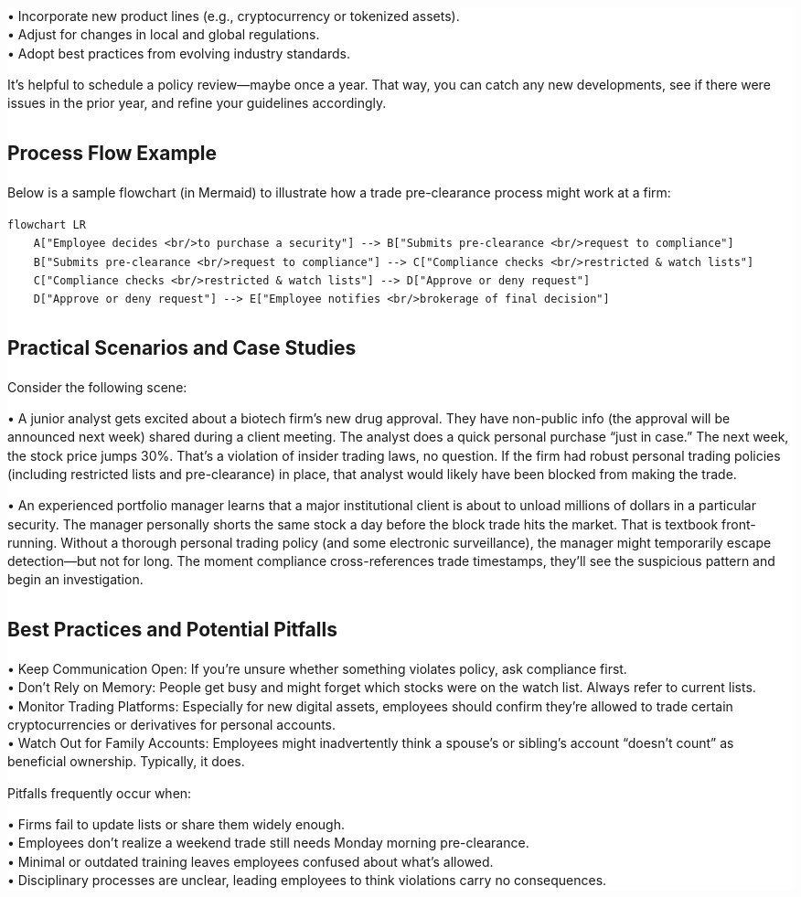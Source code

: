 • Incorporate new product lines (e.g., cryptocurrency or tokenized assets).  
• Adjust for changes in local and global regulations.  
• Adopt best practices from evolving industry standards.

It’s helpful to schedule a policy review—maybe once a year. That way, you can catch any new developments, see if there were issues in the prior year, and refine your guidelines accordingly.

## Process Flow Example

Below is a sample flowchart (in Mermaid) to illustrate how a trade pre-clearance process might work at a firm:

```mermaid
flowchart LR
    A["Employee decides <br/>to purchase a security"] --> B["Submits pre-clearance <br/>request to compliance"]
    B["Submits pre-clearance <br/>request to compliance"] --> C["Compliance checks <br/>restricted & watch lists"]
    C["Compliance checks <br/>restricted & watch lists"] --> D["Approve or deny request"]
    D["Approve or deny request"] --> E["Employee notifies <br/>brokerage of final decision"]
```

## Practical Scenarios and Case Studies

Consider the following scene:

• A junior analyst gets excited about a biotech firm’s new drug approval. They have non-public info (the approval will be announced next week) shared during a client meeting. The analyst does a quick personal purchase “just in case.” The next week, the stock price jumps 30%. That’s a violation of insider trading laws, no question. If the firm had robust personal trading policies (including restricted lists and pre-clearance) in place, that analyst would likely have been blocked from making the trade.  

• An experienced portfolio manager learns that a major institutional client is about to unload millions of dollars in a particular security. The manager personally shorts the same stock a day before the block trade hits the market. That is textbook front-running. Without a thorough personal trading policy (and some electronic surveillance), the manager might temporarily escape detection—but not for long. The moment compliance cross-references trade timestamps, they’ll see the suspicious pattern and begin an investigation.

## Best Practices and Potential Pitfalls

• Keep Communication Open: If you’re unsure whether something violates policy, ask compliance first.  
• Don’t Rely on Memory: People get busy and might forget which stocks were on the watch list. Always refer to current lists.  
• Monitor Trading Platforms: Especially for new digital assets, employees should confirm they’re allowed to trade certain cryptocurrencies or derivatives for personal accounts.  
• Watch Out for Family Accounts: Employees might inadvertently think a spouse’s or sibling’s account “doesn’t count” as beneficial ownership. Typically, it does.

Pitfalls frequently occur when:

• Firms fail to update lists or share them widely enough.  
• Employees don’t realize a weekend trade still needs Monday morning pre-clearance.  
• Minimal or outdated training leaves employees confused about what’s allowed.  
• Disciplinary processes are unclear, leading employees to think violations carry no consequences.

